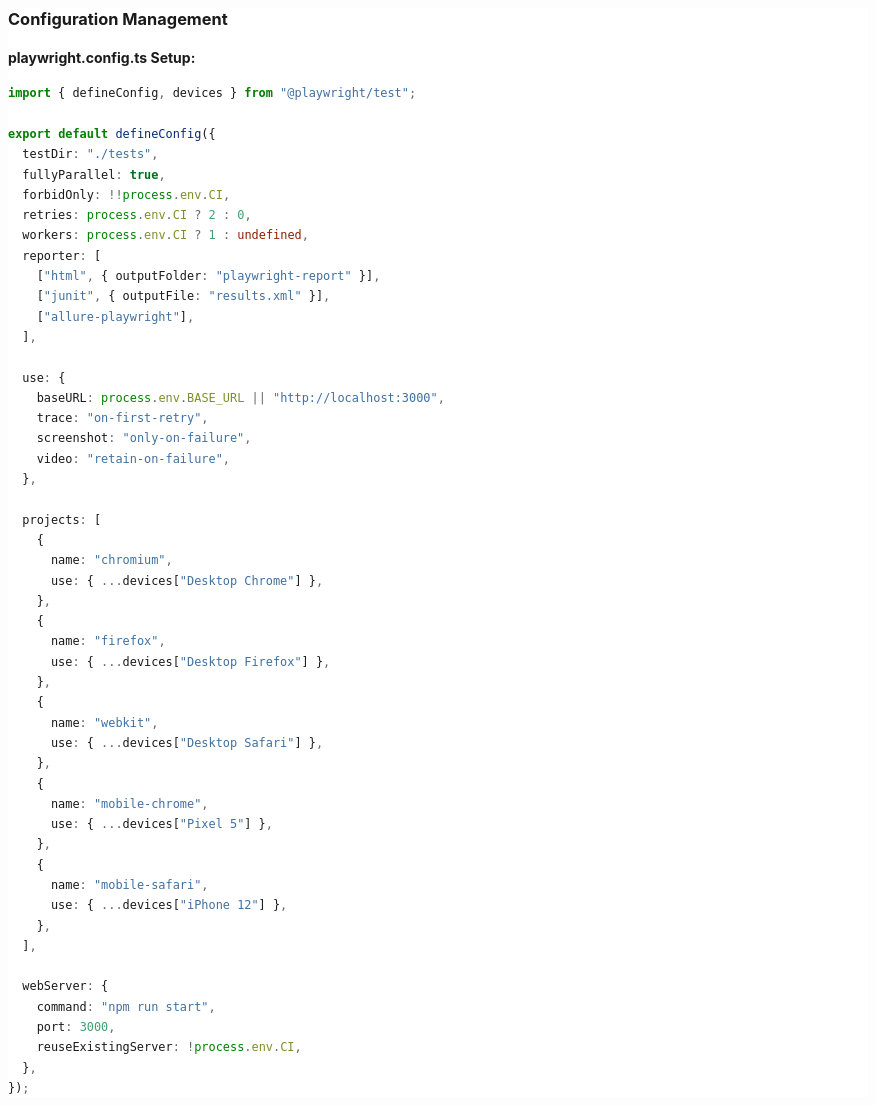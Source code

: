 ### Configuration Management

**playwright.config.ts Setup:**

```typescript
import { defineConfig, devices } from "@playwright/test";

export default defineConfig({
  testDir: "./tests",
  fullyParallel: true,
  forbidOnly: !!process.env.CI,
  retries: process.env.CI ? 2 : 0,
  workers: process.env.CI ? 1 : undefined,
  reporter: [
    ["html", { outputFolder: "playwright-report" }],
    ["junit", { outputFile: "results.xml" }],
    ["allure-playwright"],
  ],

  use: {
    baseURL: process.env.BASE_URL || "http://localhost:3000",
    trace: "on-first-retry",
    screenshot: "only-on-failure",
    video: "retain-on-failure",
  },

  projects: [
    {
      name: "chromium",
      use: { ...devices["Desktop Chrome"] },
    },
    {
      name: "firefox",
      use: { ...devices["Desktop Firefox"] },
    },
    {
      name: "webkit",
      use: { ...devices["Desktop Safari"] },
    },
    {
      name: "mobile-chrome",
      use: { ...devices["Pixel 5"] },
    },
    {
      name: "mobile-safari",
      use: { ...devices["iPhone 12"] },
    },
  ],

  webServer: {
    command: "npm run start",
    port: 3000,
    reuseExistingServer: !process.env.CI,
  },
});
```
